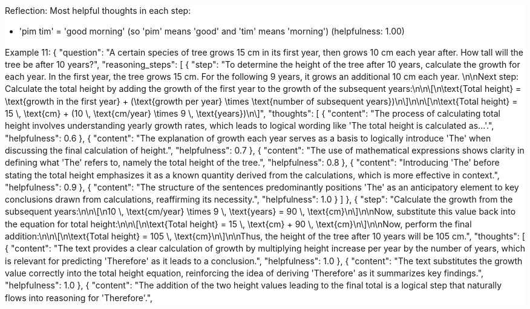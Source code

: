 Reflection:
Most helpful thoughts in each step:
- 'pim tim' = 'good morning' (so 'pim' means 'good' and 'tim' means 'morning') (helpfulness: 1.00)

Example 11:
{
  "question": "A certain species of tree grows 15 cm in its first year, then grows 10 cm each year after. How tall will the tree be after 10 years?",
  "reasoning_steps": [
    {
      "step": "To determine the height of the tree after 10 years, calculate the growth for each year. In the first year, the tree grows 15 cm. For the following 9 years, it grows an additional 10 cm each year. \n\nNext step: Calculate the total height by adding the growth of the first year to the growth of the subsequent years:\n\n\\[\n\\text{Total height} = \\text{growth in the first year} + (\\text{growth per year} \\times \\text{number of subsequent years})\n\\]\n\n\\[\n\\text{Total height} = 15 \\, \\text{cm} + (10 \\, \\text{cm/year} \\times 9 \\, \\text{years})\n\\]",
      "thoughts": [
        {
          "content": "The process of calculating total height involves understanding yearly growth rates, which leads to logical wording like 'The total height is calculated as...'.",
          "helpfulness": 0.6
        },
        {
          "content": "The explanation of growth each year serves as a basis to logically introduce 'The' when discussing the final calculation of height.",
          "helpfulness": 0.7
        },
        {
          "content": "The use of mathematical expressions shows clarity in defining what 'The' refers to, namely the total height of the tree.",
          "helpfulness": 0.8
        },
        {
          "content": "Introducing 'The' before stating the total height emphasizes it as a known quantity derived from the calculations, which is more effective in context.",
          "helpfulness": 0.9
        },
        {
          "content": "The structure of the sentences predominantly positions 'The' as an anticipatory element to key conclusions drawn from calculations, reaffirming its necessity.",
          "helpfulness": 1.0
        }
      ]
    },
    {
      "step": "Calculate the growth from the subsequent years:\n\n\\[\n10 \\, \\text{cm/year} \\times 9 \\, \\text{years} = 90 \\, \\text{cm}\n\\]\n\nNow, substitute this value back into the equation for total height:\n\n\\[\n\\text{Total height} = 15 \\, \\text{cm} + 90 \\, \\text{cm}\n\\]\n\nNow, perform the final addition:\n\n\\[\n\\text{Total height} = 105 \\, \\text{cm}\n\\]\n\nThus, the height of the tree after 10 years will be 105 cm.",
      "thoughts": [
        {
          "content": "The text provides a clear calculation of growth by multiplying height increase per year by the number of years, which is relevant for predicting 'Therefore' as it leads to a conclusion.",
          "helpfulness": 1.0
        },
        {
          "content": "The text substitutes the growth value correctly into the total height equation, reinforcing the idea of deriving 'Therefore' as it summarizes key findings.",
          "helpfulness": 1.0
        },
        {
          "content": "The addition of the two height values leading to the final total is a logical step that naturally flows into reasoning for 'Therefore'.",